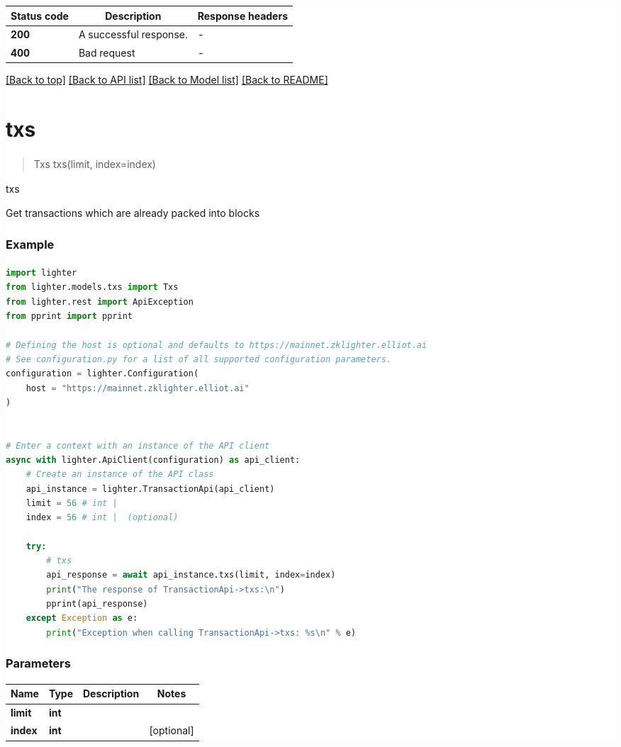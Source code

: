 | Status code | Description | Response headers |
|-------------|-------------|------------------|
**200** | A successful response. |  -  |
**400** | Bad request |  -  |

[[Back to top]](#) [[Back to API list]](../README.md#documentation-for-api-endpoints) [[Back to Model list]](../README.md#documentation-for-models) [[Back to README]](../README.md)

# **txs**
> Txs txs(limit, index=index)

txs

Get transactions which are already packed into blocks

### Example


```python
import lighter
from lighter.models.txs import Txs
from lighter.rest import ApiException
from pprint import pprint

# Defining the host is optional and defaults to https://mainnet.zklighter.elliot.ai
# See configuration.py for a list of all supported configuration parameters.
configuration = lighter.Configuration(
    host = "https://mainnet.zklighter.elliot.ai"
)


# Enter a context with an instance of the API client
async with lighter.ApiClient(configuration) as api_client:
    # Create an instance of the API class
    api_instance = lighter.TransactionApi(api_client)
    limit = 56 # int | 
    index = 56 # int |  (optional)

    try:
        # txs
        api_response = await api_instance.txs(limit, index=index)
        print("The response of TransactionApi->txs:\n")
        pprint(api_response)
    except Exception as e:
        print("Exception when calling TransactionApi->txs: %s\n" % e)
```



### Parameters


Name | Type | Description  | Notes
------------- | ------------- | ------------- | -------------
 **limit** | **int**|  | 
 **index** | **int**|  | [optional] 
